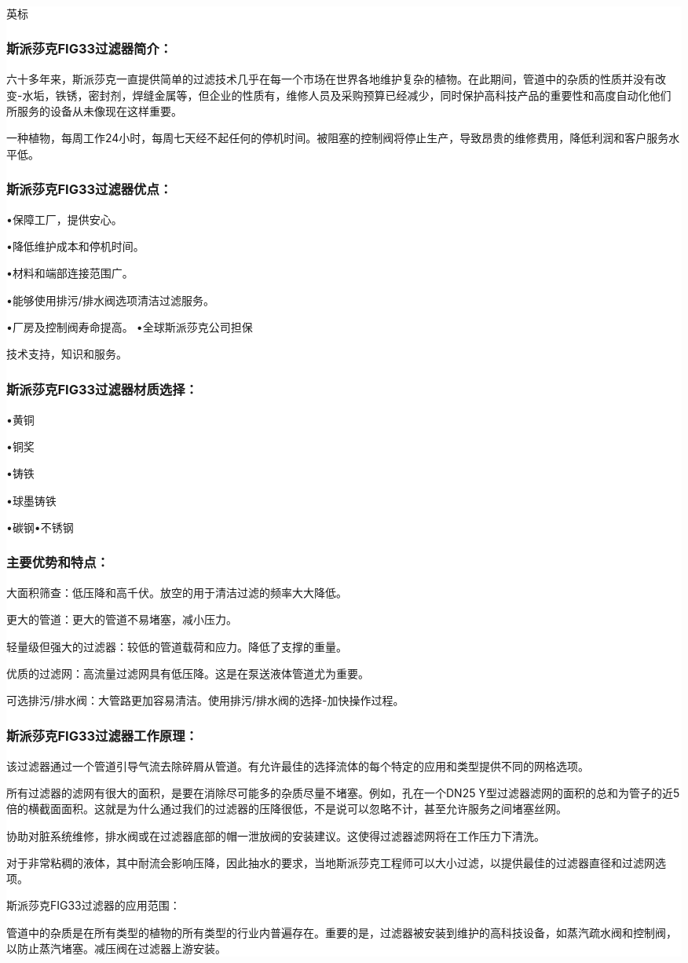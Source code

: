英标

### 斯派莎克FIG33过滤器简介：

六十多年来，斯派莎克一直提供简单的过滤技术几乎在每一个市场在世界各地维护复杂的植物。在此期间，管道中的杂质的性质并没有改变-水垢，铁锈，密封剂，焊缝金属等，但企业的性质有，维修人员及采购预算已经减少，同时保护高科技产品的重要性和高度自动化他们所服务的设备从未像现在这样重要。

一种植物，每周工作24小时，每周七天经不起任何的停机时间。被阻塞的控制阀将停止生产，导致昂贵的维修费用，降低利润和客户服务水平低。

### 斯派莎克FIG33过滤器优点：

•保障工厂，提供安心。 

•降低维护成本和停机时间。 

•材料和端部连接范围广。 

•能够使用排污/排水阀选项清洁过滤服务。 

•厂房及控制阀寿命提高。 •全球斯派莎克公司担保 

技术支持，知识和服务。

### 斯派莎克FIG33过滤器材质选择：

•黄铜 

•铜奖 

•铸铁 

•球墨铸铁 

•碳钢•不锈钢

### 主要优势和特点：

大面积筛查：低压降和高千伏。放空的用于清洁过滤的频率大大降低。

更大的管道：更大的管道不易堵塞，减小压力。

轻量级但强大的过滤器：较低的管道载荷和应力。降低了支撑的重量。

优质的过滤网：高流量过滤网具有低压降。这是在泵送液体管道尤为重要。

可选排污/排水阀：大管路更加容易清洁。使用排污/排水阀的选择-加快操作过程。

### 斯派莎克FIG33过滤器工作原理：

该过滤器通过一个管道引导气流去除碎屑从管道。有允许最佳的选择流体的每个特定的应用和类型提供不同的网格选项。

所有过滤器的滤网有很大的面积，是要在消除尽可能多的杂质尽量不堵塞。例如，孔在一个DN25 Y型过滤器滤网的面积的总和为管子的近5倍的横截面面积。这就是为什么通过我们的过滤器的压降很低，不是说可以忽略不计，甚至允许服务之间堵塞丝网。

协助对脏系统维修，排水阀或在过滤器底部的帽一泄放阀的安装建议。这使得过滤器滤网将在工作压力下清洗。

对于非常粘稠的液体，其中耐流会影响压降，因此抽水的要求，当地斯派莎克工程师可以大小过滤，以提供最佳的过滤器直径和过滤网选项。

斯派莎克FIG33过滤器的应用范围：

管道中的杂质是在所有类型的植物的所有类型的行业内普遍存在。重要的是，过滤器被安装到维护的高科技设备，如蒸汽疏水阀和控制阀，以防止蒸汽堵塞。减压阀在过滤器上游安装。
